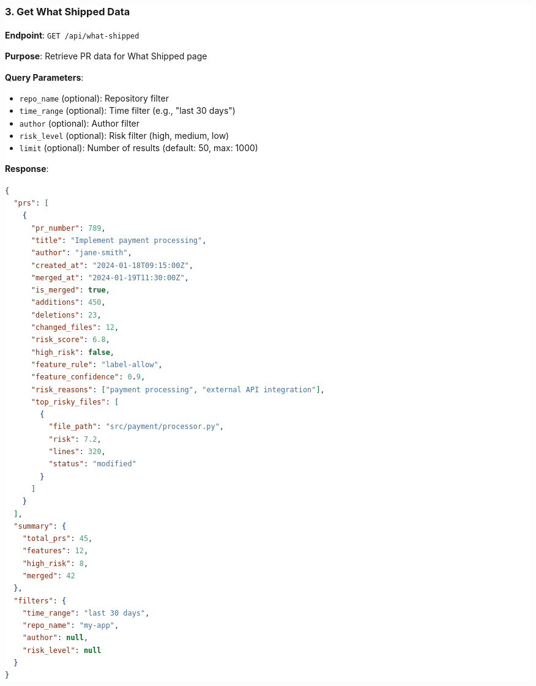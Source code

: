 ### 3. Get What Shipped Data

**Endpoint**: `GET /api/what-shipped`

**Purpose**: Retrieve PR data for What Shipped page

**Query Parameters**:
- `repo_name` (optional): Repository filter
- `time_range` (optional): Time filter (e.g., "last 30 days")
- `author` (optional): Author filter
- `risk_level` (optional): Risk filter (high, medium, low)
- `limit` (optional): Number of results (default: 50, max: 1000)

**Response**:
```json
{
  "prs": [
    {
      "pr_number": 789,
      "title": "Implement payment processing",
      "author": "jane-smith",
      "created_at": "2024-01-18T09:15:00Z",
      "merged_at": "2024-01-19T11:30:00Z",
      "is_merged": true,
      "additions": 450,
      "deletions": 23,
      "changed_files": 12,
      "risk_score": 6.8,
      "high_risk": false,
      "feature_rule": "label-allow",
      "feature_confidence": 0.9,
      "risk_reasons": ["payment processing", "external API integration"],
      "top_risky_files": [
        {
          "file_path": "src/payment/processor.py",
          "risk": 7.2,
          "lines": 320,
          "status": "modified"
        }
      ]
    }
  ],
  "summary": {
    "total_prs": 45,
    "features": 12,
    "high_risk": 8,
    "merged": 42
  },
  "filters": {
    "time_range": "last 30 days",
    "repo_name": "my-app",
    "author": null,
    "risk_level": null
  }
}
```
